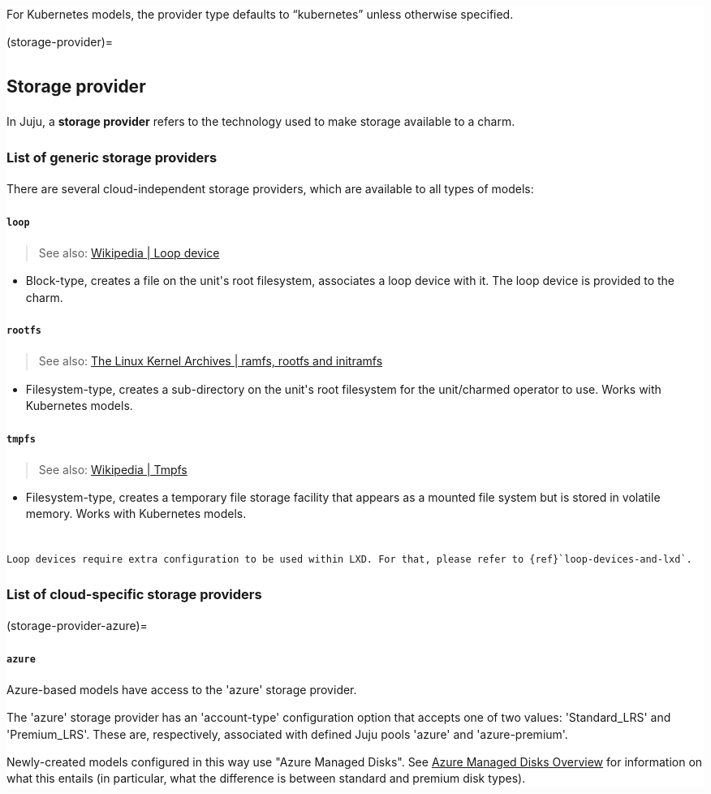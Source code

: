 For Kubernetes models, the provider type defaults to “kubernetes” unless otherwise specified.


(storage-provider)=
## Storage provider

In Juju, a **storage provider** refers to the technology used to make storage available to a charm.



### List of generic storage providers

There are several cloud-independent storage providers, which are available to all types of models:

#### `loop`
> See also: [Wikipedia | Loop device](https://en.wikipedia.org/wiki/Loop_device)

*    Block-type, creates a file on the unit's root filesystem, associates a loop device with it. The loop device is provided to the charm.

#### `rootfs`
> See also: [The Linux Kernel Archives | ramfs, rootfs and initramfs](https://www.kernel.org/doc/Documentation/filesystems/ramfs-rootfs-initramfs.txt)

*   Filesystem-type, creates a sub-directory on the unit's root filesystem for the unit/charmed operator to use. Works with Kubernetes models.

#### `tmpfs`
> See also: [Wikipedia | Tmpfs](https://en.wikipedia.org/wiki/Tmpfs)

*   Filesystem-type, creates a temporary file storage facility that appears as a mounted file system but is stored in volatile memory. Works with Kubernetes models.

```{note}

Loop devices require extra configuration to be used within LXD. For that, please refer to {ref}`loop-devices-and-lxd`.

```


### List of cloud-specific storage providers

(storage-provider-azure)=
#### `azure`

Azure-based models have access to the 'azure' storage provider.

The 'azure' storage provider has an 'account-type' configuration option that accepts one of two values: 'Standard_LRS' and 'Premium_LRS'. These are, respectively, associated with defined Juju pools 'azure' and 'azure-premium'.

Newly-created models configured in this way use "Azure Managed Disks". See [Azure Managed Disks Overview](https://docs.microsoft.com/en-us/azure/virtual-machines/windows/managed-disks-overview) for information on what this entails (in particular, what the difference is between standard and premium disk types).
